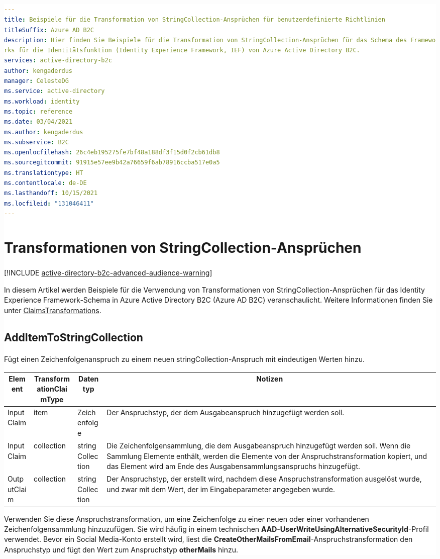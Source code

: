 ```yaml
---
title: Beispiele für die Transformation von StringCollection-Ansprüchen für benutzerdefinierte Richtlinien
titleSuffix: Azure AD B2C
description: Hier finden Sie Beispiele für die Transformation von StringCollection-Ansprüchen für das Schema des Frameworks für die Identitätsfunktion (Identity Experience Framework, IEF) von Azure Active Directory B2C.
services: active-directory-b2c
author: kengaderdus
manager: CelesteDG
ms.service: active-directory
ms.workload: identity
ms.topic: reference
ms.date: 03/04/2021
ms.author: kengaderdus
ms.subservice: B2C
ms.openlocfilehash: 26c4eb195275fe7bf48a188df3f15d0f2cb61db8
ms.sourcegitcommit: 91915e57ee9b42a76659f6ab78916ccba517e0a5
ms.translationtype: HT
ms.contentlocale: de-DE
ms.lasthandoff: 10/15/2021
ms.locfileid: "131046411"
---
```

# <a name="stringcollection-claims-transformations"></a>Transformationen von StringCollection-Ansprüchen

[!INCLUDE [active-directory-b2c-advanced-audience-warning](../../includes/active-directory-b2c-advanced-audience-warning.md)]

In diesem Artikel werden Beispiele für die Verwendung von Transformationen von StringCollection-Ansprüchen für das Identity Experience Framework-Schema in Azure Active Directory B2C (Azure AD B2C) veranschaulicht. Weitere Informationen finden Sie unter [ClaimsTransformations](claimstransformations.md).

## <a name="additemtostringcollection"></a>AddItemToStringCollection

Fügt einen Zeichenfolgenanspruch zu einem neuen stringCollection-Anspruch mit eindeutigen Werten hinzu.

| Element | TransformationClaimType | Datentyp | Notizen |
| ---- | ----------------------- | --------- | ----- |
| InputClaim | item | Zeichenfolge | Der Anspruchstyp, der dem Ausgabeanspruch hinzugefügt werden soll. |
| InputClaim | collection | stringCollection | Die Zeichenfolgensammlung, die dem Ausgabeanspruch hinzugefügt werden soll. Wenn die Sammlung Elemente enthält, werden die Elemente von der Anspruchstransformation kopiert, und das Element wird am Ende des Ausgabensammlungsanspruchs hinzugefügt. |
| OutputClaim | collection | stringCollection | Der Anspruchstyp, der erstellt wird, nachdem diese Anspruchstransformation ausgelöst wurde, und zwar mit dem Wert, der im Eingabeparameter angegeben wurde. |

Verwenden Sie diese Anspruchstransformation, um eine Zeichenfolge zu einer neuen oder einer vorhandenen Zeichenfolgensammlung hinzuzufügen. Sie wird häufig in einem technischen **AAD-UserWriteUsingAlternativeSecurityId**-Profil verwendet. Bevor ein Social Media-Konto erstellt wird, liest die **CreateOtherMailsFromEmail**-Anspruchstransformation den Anspruchstyp und fügt den Wert zum Anspruchstyp **otherMails** hinzu.
